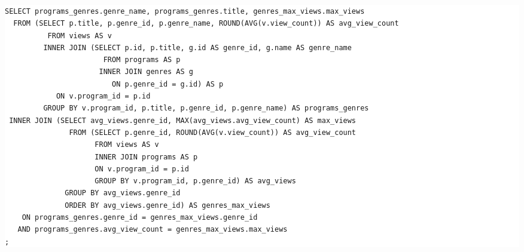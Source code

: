 ```
SELECT programs_genres.genre_name, programs_genres.title, genres_max_views.max_views
  FROM (SELECT p.title, p.genre_id, p.genre_name, ROUND(AVG(v.view_count)) AS avg_view_count
          FROM views AS v
         INNER JOIN (SELECT p.id, p.title, g.id AS genre_id, g.name AS genre_name
                       FROM programs AS p
                      INNER JOIN genres AS g
                         ON p.genre_id = g.id) AS p
            ON v.program_id = p.id
         GROUP BY v.program_id, p.title, p.genre_id, p.genre_name) AS programs_genres
 INNER JOIN (SELECT avg_views.genre_id, MAX(avg_views.avg_view_count) AS max_views
               FROM (SELECT p.genre_id, ROUND(AVG(v.view_count)) AS avg_view_count
                     FROM views AS v
                     INNER JOIN programs AS p
                     ON v.program_id = p.id
                     GROUP BY v.program_id, p.genre_id) AS avg_views
              GROUP BY avg_views.genre_id
              ORDER BY avg_views.genre_id) AS genres_max_views
    ON programs_genres.genre_id = genres_max_views.genre_id
   AND programs_genres.avg_view_count = genres_max_views.max_views
;
```
